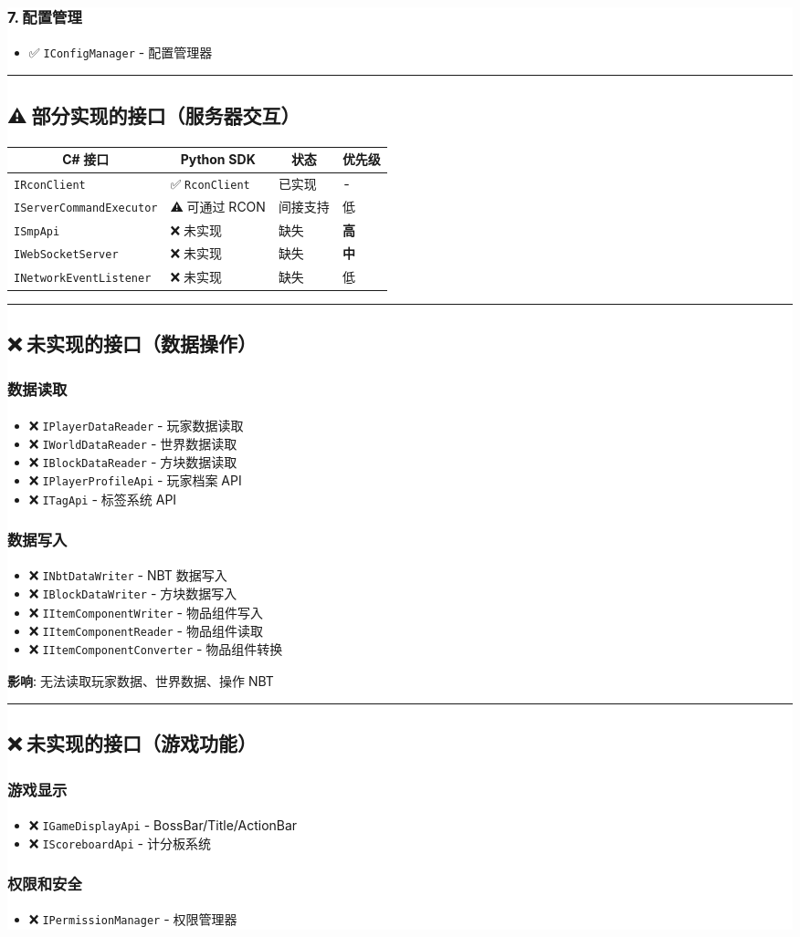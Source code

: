 ### 7. **配置管理**
- ✅ `IConfigManager` - 配置管理器

---

## ⚠️ 部分实现的接口（服务器交互）

| C# 接口 | Python SDK | 状态 | 优先级 |
|---------|-----------|------|--------|
| `IRconClient` | ✅ `RconClient` | 已实现 | - |
| `IServerCommandExecutor` | ⚠️ 可通过 RCON | 间接支持 | 低 |
| `ISmpApi` | ❌ 未实现 | 缺失 | **高** |
| `IWebSocketServer` | ❌ 未实现 | 缺失 | **中** |
| `INetworkEventListener` | ❌ 未实现 | 缺失 | 低 |

---

## ❌ 未实现的接口（数据操作）

### 数据读取
- ❌ `IPlayerDataReader` - 玩家数据读取
- ❌ `IWorldDataReader` - 世界数据读取
- ❌ `IBlockDataReader` - 方块数据读取
- ❌ `IPlayerProfileApi` - 玩家档案 API
- ❌ `ITagApi` - 标签系统 API

### 数据写入
- ❌ `INbtDataWriter` - NBT 数据写入
- ❌ `IBlockDataWriter` - 方块数据写入
- ❌ `IItemComponentWriter` - 物品组件写入
- ❌ `IItemComponentReader` - 物品组件读取
- ❌ `IItemComponentConverter` - 物品组件转换

**影响**: 无法读取玩家数据、世界数据、操作 NBT

---

## ❌ 未实现的接口（游戏功能）

### 游戏显示
- ❌ `IGameDisplayApi` - BossBar/Title/ActionBar
- ❌ `IScoreboardApi` - 计分板系统

### 权限和安全
- ❌ `IPermissionManager` - 权限管理器
